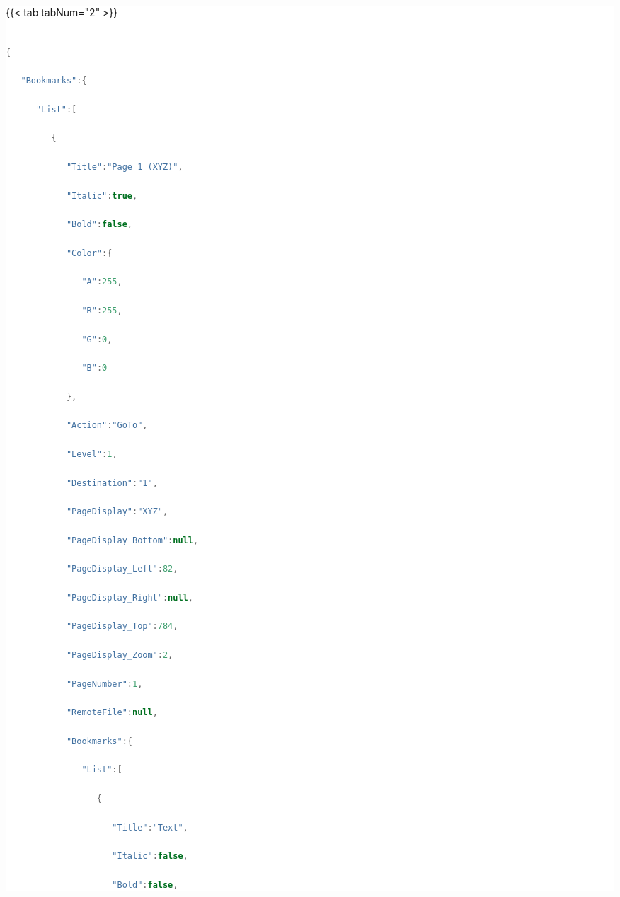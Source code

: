 {{< tab tabNum="2" >}}

```java

{

   "Bookmarks":{

      "List":[

         {

            "Title":"Page 1 (XYZ)",

            "Italic":true,

            "Bold":false,

            "Color":{

               "A":255,

               "R":255,

               "G":0,

               "B":0

            },

            "Action":"GoTo",

            "Level":1,

            "Destination":"1",

            "PageDisplay":"XYZ",

            "PageDisplay_Bottom":null,

            "PageDisplay_Left":82,

            "PageDisplay_Right":null,

            "PageDisplay_Top":784,

            "PageDisplay_Zoom":2,

            "PageNumber":1,

            "RemoteFile":null,

            "Bookmarks":{

               "List":[

                  {

                     "Title":"Text",

                     "Italic":false,

                     "Bold":false,

```